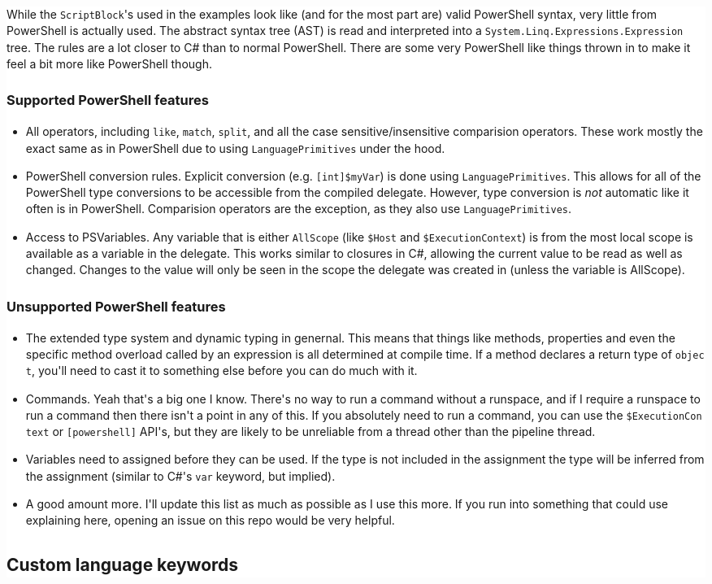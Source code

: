 While the `ScriptBlock`'s used in the examples look like (and for the most part are) valid PowerShell
syntax, very little from PowerShell is actually used. The abstract syntax tree (AST) is read and
interpreted into a `System.Linq.Expressions.Expression` tree. The rules are a lot closer to C# than
to normal PowerShell. There are some very PowerShell like things thrown in to make it feel a bit more
like PowerShell though.

### Supported PowerShell features

- All operators, including `like`, `match`, `split`, and all the case sensitive/insensitive comparision
  operators. These work mostly the exact same as in PowerShell due to using `LanguagePrimitives` under
  the hood.

- PowerShell conversion rules. Explicit conversion (e.g. `[int]$myVar`) is done using `LanguagePrimitives`.
  This allows for all of the PowerShell type conversions to be accessible from the compiled delegate.
  However, type conversion is *not* automatic like it often is in PowerShell. Comparision operators are
  the exception, as they also use `LanguagePrimitives`.

- Access to PSVariables.  Any variable that is either `AllScope` (like `$Host` and `$ExecutionContext`)
  is from the most local scope is available as a variable in the delegate. This works similar to
  closures in C#, allowing the current value to be read as well as changed.  Changes to the value will
  only be seen in the scope the delegate was created in (unless the variable is AllScope).

### Unsupported PowerShell features

- The extended type system and dynamic typing in genernal.  This means that things like methods, properties
  and even the specific method overload called by an expression is all determined at compile time. If
  a method declares a return type of `object`, you'll need to cast it to something else before you can
  do much with it.

- Commands. Yeah that's a big one I know. There's no way to run a command without a runspace, and if I
  require a runspace to run a command then there isn't a point in any of this. If you absolutely need
  to run a command, you can use the `$ExecutionContext` or `[powershell]` API's, but they are likely to
  be unreliable from a thread other than the pipeline thread.

- Variables need to assigned before they can be used.  If the type is not included in the assignment
  the type will be inferred from the assignment (similar to C#'s `var` keyword, but implied).

- A good amount more. I'll update this list as much as possible as I use this more. If you run into
  something that could use explaining here, opening an issue on this repo would be very helpful.

## Custom language keywords
